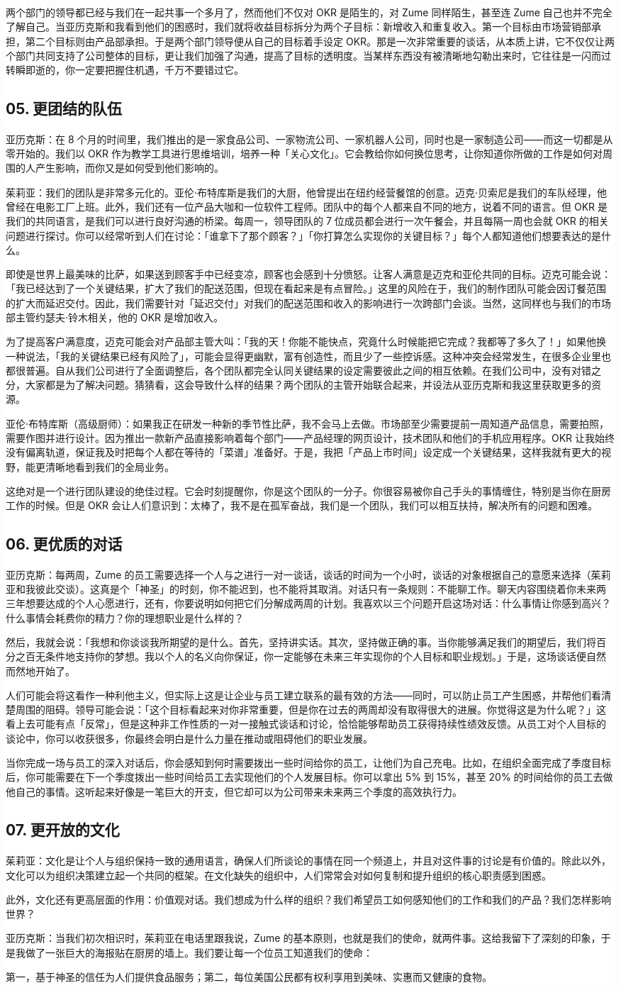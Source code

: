 两个部门的领导都已经与我们在一起共事一个多月了，然而他们不仅对 OKR 是陌生的，对 Zume 同样陌生，甚至连 Zume 自己也并不完全了解自己。当亚历克斯和我看到他们的困惑时，我们就将收益目标拆分为两个子目标：新增收入和重复收入。第一个目标由市场营销部承担，第二个目标则由产品部承担。于是两个部门领导便从自己的目标着手设定 OKR。那是一次非常重要的谈话，从本质上讲，它不仅仅让两个部门共同支持了公司整体的目标，更让我们加强了沟通，提高了目标的透明度。当某样东西没有被清晰地勾勒出来时，它往往是一闪而过转瞬即逝的，你一定要把握住机遇，千万不要错过它。

## 05. 更团结的队伍

亚历克斯：在 8 个月的时间里，我们推出的是一家食品公司、一家物流公司、一家机器人公司，同时也是一家制造公司——而这一切都是从零开始的。我们以 OKR 作为教学工具进行思维培训，培养一种「关心文化」。它会教给你如何换位思考，让你知道你所做的工作是如何对周围的人产生影响，而你又是如何受到他们影响的。

茱莉亚：我们的团队是非常多元化的。亚伦·布特库斯是我们的大厨，他曾提出在纽约经营餐馆的创意。迈克·贝索尼是我们的车队经理，他曾经在电影工厂上班。此外，我们还有一位产品大咖和一位软件工程师。团队中的每个人都来自不同的地方，说着不同的语言。但 OKR 是我们的共同语言，是我们可以进行良好沟通的桥梁。每周一，领导团队的 7 位成员都会进行一次午餐会，并且每隔一周也会就 OKR 的相关问题进行探讨。你可以经常听到人们在讨论：「谁拿下了那个顾客？」「你打算怎么实现你的关键目标？」每个人都知道他们想要表达的是什么。

即使是世界上最美味的比萨，如果送到顾客手中已经变凉，顾客也会感到十分愤怒。让客人满意是迈克和亚伦共同的目标。迈克可能会说：「我已经达到了一个关键结果，扩大了我们的配送范围，但现在看起来是有点冒险。」这里的风险在于，我们的制作团队可能会因订餐范围的扩大而延迟交付。因此，我们需要针对「延迟交付」对我们的配送范围和收入的影响进行一次跨部门会谈。当然，这同样也与我们的市场部主管约瑟夫·铃木相关，他的 OKR 是增加收入。

为了提高客户满意度，迈克可能会对产品部主管大叫：「我的天！你能不能快点，究竟什么时候能把它完成？我都等了多久了！」如果他换一种说法，「我的关键结果已经有风险了」，可能会显得更幽默，富有创造性，而且少了一些控诉感。这种冲突会经常发生，在很多企业里也都很普遍。自从我们公司进行了全面调整后，各个团队都完全认同关键结果的设定需要彼此之间的相互依赖。在我们公司中，没有对错之分，大家都是为了解决问题。猜猜看，这会导致什么样的结果？两个团队的主管开始联合起来，并设法从亚历克斯和我这里获取更多的资源。

亚伦·布特库斯（高级厨师）：如果我正在研发一种新的季节性比萨，我不会马上去做。市场部至少需要提前一周知道产品信息，需要拍照，需要作图并进行设计。因为推出一款新产品直接影响着每个部门——产品经理的网页设计，技术团队和他们的手机应用程序。OKR 让我始终没有偏离轨道，保证我及时把每个人都在等待的「菜谱」准备好。于是，我把「产品上市时间」设定成一个关键结果，这样我就有更大的视野，能更清晰地看到我们的全局业务。

这绝对是一个进行团队建设的绝佳过程。它会时刻提醒你，你是这个团队的一分子。你很容易被你自己手头的事情缠住，特别是当你在厨房工作的时候。但是 OKR 会让人们意识到：太棒了，我不是在孤军奋战，我们是一个团队，我们可以相互扶持，解决所有的问题和困难。

## 06. 更优质的对话

亚历克斯：每两周，Zume 的员工需要选择一个人与之进行一对一谈话，谈话的时间为一个小时，谈话的对象根据自己的意愿来选择（茱莉亚和我彼此交谈）。这真是个「神圣」的时刻，你不能迟到，也不能将其取消。对话只有一条规则：不能聊工作。聊天内容围绕着你未来两三年想要达成的个人心愿进行，还有，你要说明如何把它们分解成两周的计划。我喜欢以三个问题开启这场对话：什么事情让你感到高兴？什么事情会耗费你的精力？你的理想职业是什么样的？

然后，我就会说：「我想和你谈谈我所期望的是什么。首先，坚持讲实话。其次，坚持做正确的事。当你能够满足我们的期望后，我们将百分之百无条件地支持你的梦想。我以个人的名义向你保证，你一定能够在未来三年实现你的个人目标和职业规划。」于是，这场谈话便自然而然地开始了。

人们可能会将这看作一种利他主义，但实际上这是让企业与员工建立联系的最有效的方法——同时，可以防止员工产生困惑，并帮他们看清楚周围的阻碍。领导可能会说：「这个目标看起来对你非常重要，但是你在过去的两周却没有取得很大的进展。你觉得这是为什么呢？」这看上去可能有点「反常」，但是这种非工作性质的一对一接触式谈话和讨论，恰恰能够帮助员工获得持续性绩效反馈。从员工对个人目标的谈论中，你可以收获很多，你最终会明白是什么力量在推动或阻碍他们的职业发展。

当你完成一场与员工的深入对话后，你会感知到何时需要拨出一些时间给你的员工，让他们为自己充电。比如，在组织全面完成了季度目标后，你可能需要在下一个季度拨出一些时间给员工去实现他们的个人发展目标。你可以拿出 5% 到 15%，甚至 20% 的时间给你的员工去做他自己的事情。这听起来好像是一笔巨大的开支，但它却可以为公司带来未来两三个季度的高效执行力。

## 07. 更开放的文化

茱莉亚：文化是让个人与组织保持一致的通用语言，确保人们所谈论的事情在同一个频道上，并且对这件事的讨论是有价值的。除此以外，文化可以为组织决策建立起一个共同的框架。在文化缺失的组织中，人们常常会对如何复制和提升组织的核心职责感到困惑。

此外，文化还有更高层面的作用：价值观对话。我们想成为什么样的组织？我们希望员工如何感知他们的工作和我们的产品？我们怎样影响世界？

亚历克斯：当我们初次相识时，茱莉亚在电话里跟我说，Zume 的基本原则，也就是我们的使命，就两件事。这给我留下了深刻的印象，于是我做了一张巨大的海报贴在厨房的墙上。我们要让每一个位员工知道我们的使命：

第一，基于神圣的信任为人们提供食品服务；第二，每位美国公民都有权利享用到美味、实惠而又健康的食物。
